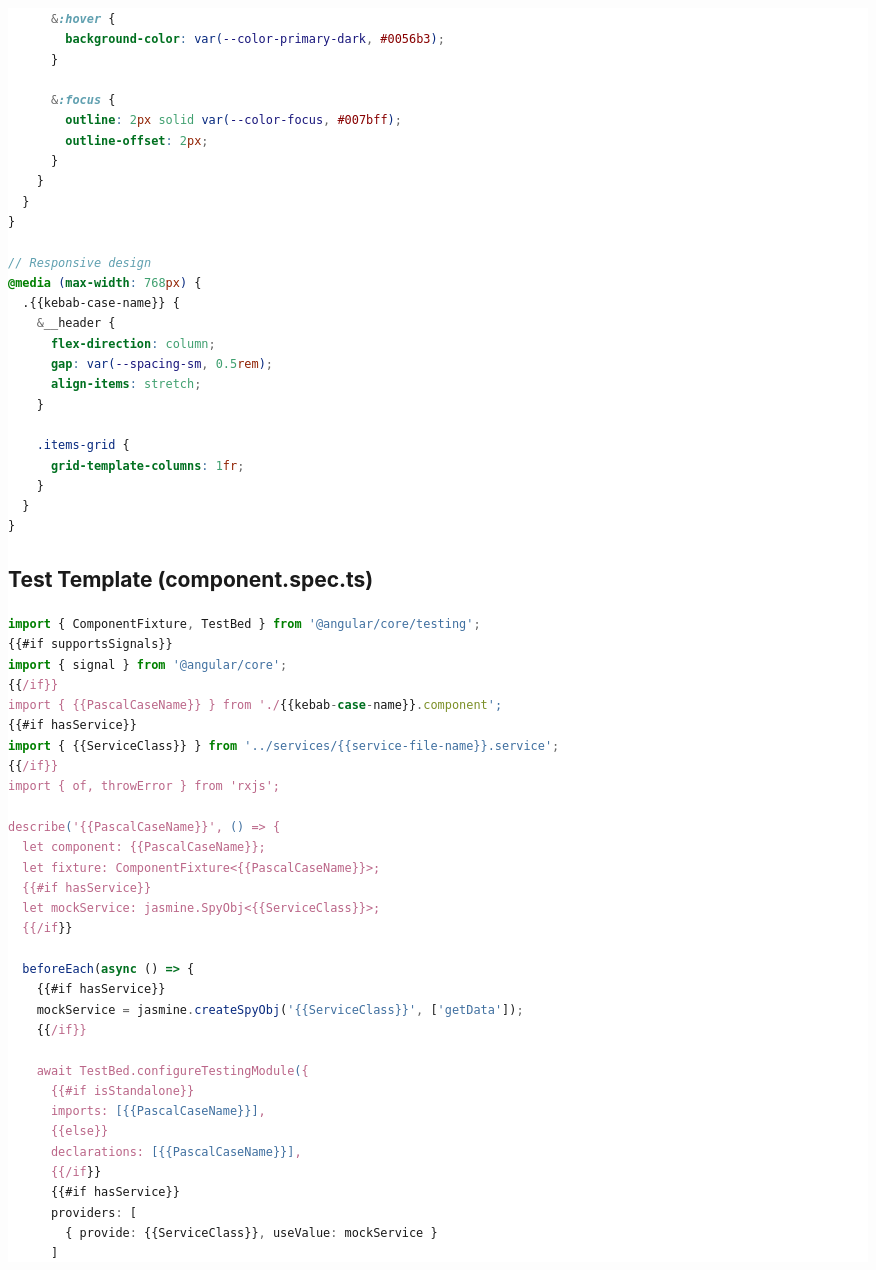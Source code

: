 ```scss
      &:hover {
        background-color: var(--color-primary-dark, #0056b3);
      }

      &:focus {
        outline: 2px solid var(--color-focus, #007bff);
        outline-offset: 2px;
      }
    }
  }
}

// Responsive design
@media (max-width: 768px) {
  .{{kebab-case-name}} {
    &__header {
      flex-direction: column;
      gap: var(--spacing-sm, 0.5rem);
      align-items: stretch;
    }

    .items-grid {
      grid-template-columns: 1fr;
    }
  }
}
```

## Test Template (component.spec.ts)

```typescript
import { ComponentFixture, TestBed } from '@angular/core/testing';
{{#if supportsSignals}}
import { signal } from '@angular/core';
{{/if}}
import { {{PascalCaseName}} } from './{{kebab-case-name}}.component';
{{#if hasService}}
import { {{ServiceClass}} } from '../services/{{service-file-name}}.service';
{{/if}}
import { of, throwError } from 'rxjs';

describe('{{PascalCaseName}}', () => {
  let component: {{PascalCaseName}};
  let fixture: ComponentFixture<{{PascalCaseName}}>;
  {{#if hasService}}
  let mockService: jasmine.SpyObj<{{ServiceClass}}>;
  {{/if}}

  beforeEach(async () => {
    {{#if hasService}}
    mockService = jasmine.createSpyObj('{{ServiceClass}}', ['getData']);
    {{/if}}

    await TestBed.configureTestingModule({
      {{#if isStandalone}}
      imports: [{{PascalCaseName}}],
      {{else}}
      declarations: [{{PascalCaseName}}],
      {{/if}}
      {{#if hasService}}
      providers: [
        { provide: {{ServiceClass}}, useValue: mockService }
      ]
```